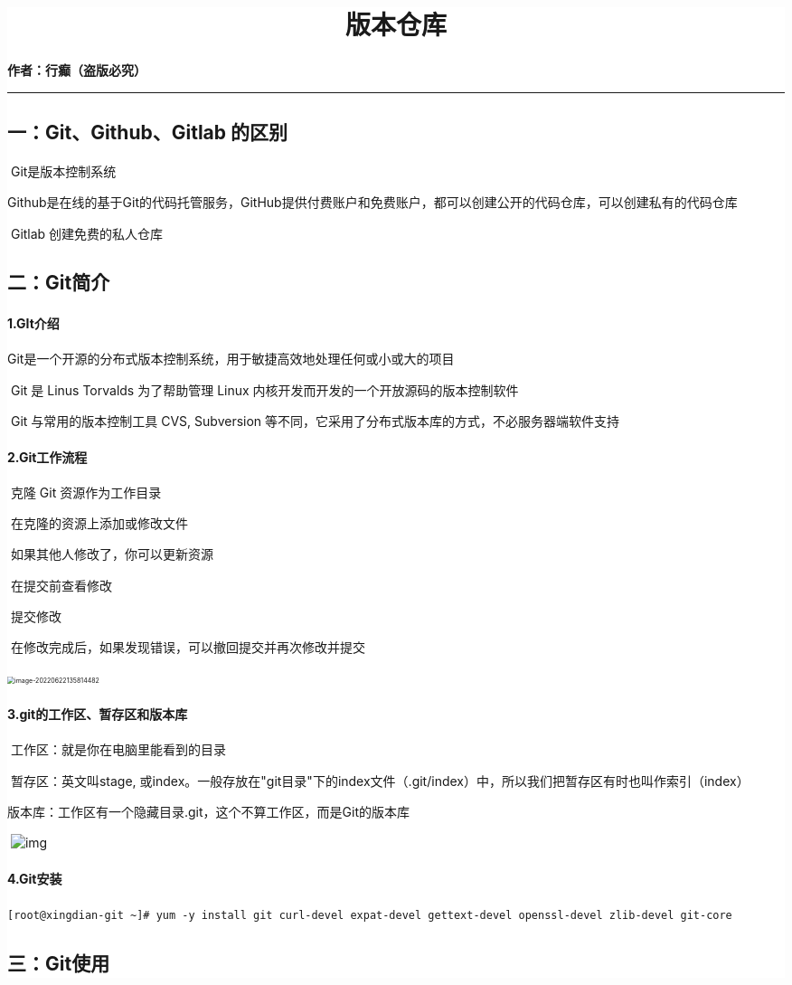 <h1><center>版本仓库</center></h1>

**作者：行癫（盗版必究）**

------

## 一：Git、Github、Gitlab 的区别

​		Git是版本控制系统

​		Github是在线的基于Git的代码托管服务，GitHub提供付费账户和免费账户，都可以创建公开的代码仓库，可以创建私有的代码仓库

​		Gitlab 创建免费的私人仓库

## 二：Git简介

#### 1.GIt介绍

​		Git是一个开源的分布式版本控制系统，用于敏捷高效地处理任何或小或大的项目

​		Git 是 Linus Torvalds 为了帮助管理 Linux 内核开发而开发的一个开放源码的版本控制软件

​		Git 与常用的版本控制工具 CVS, Subversion 等不同，它采用了分布式版本库的方式，不必服务器端软件支持

#### 2.Git工作流程

​		克隆 Git 资源作为工作目录

​		在克隆的资源上添加或修改文件

​		如果其他人修改了，你可以更新资源

​		在提交前查看修改

​		提交修改

​		在修改完成后，如果发现错误，可以撤回提交并再次修改并提交

<img src="https://xingdian-image.oss-cn-beijing.aliyuncs.com/xingdian-image/image-20220622135814482.png" alt="image-20220622135814482" style="zoom:50%;" />

#### 3.git的工作区、暂存区和版本库

​		工作区：就是你在电脑里能看到的目录

​		暂存区：英文叫stage, 或index。一般存放在"git目录"下的index文件（.git/index）中，所以我们把暂存区有时也叫作索引（index）

​		版本库：工作区有一个隐藏目录.git，这个不算工作区，而是Git的版本库

​                 ![img](https://xingdian-image.oss-cn-beijing.aliyuncs.com/xingdian-image/dnRUEOrwFBKKhx2PCx9LdA.png)        

#### 4.Git安装

```shell
[root@xingdian-git ~]# yum -y install git curl-devel expat-devel gettext-devel openssl-devel zlib-devel git-core
```

## 三：Git使用
